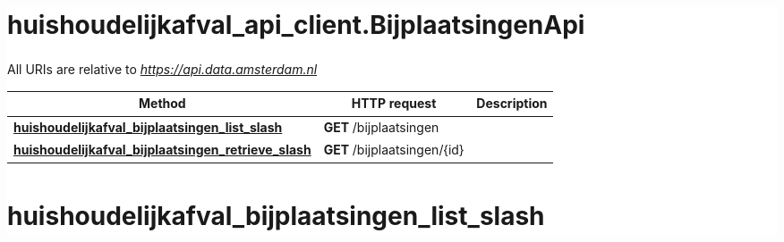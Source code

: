 # huishoudelijkafval_api_client.BijplaatsingenApi

All URIs are relative to *https://api.data.amsterdam.nl*

Method | HTTP request | Description
------------- | ------------- | -------------
[**huishoudelijkafval_bijplaatsingen_list_slash**](BijplaatsingenApi.md#huishoudelijkafval_bijplaatsingen_list_slash) | **GET** /bijplaatsingen | 
[**huishoudelijkafval_bijplaatsingen_retrieve_slash**](BijplaatsingenApi.md#huishoudelijkafval_bijplaatsingen_retrieve_slash) | **GET** /bijplaatsingen/{id} | 


# **huishoudelijkafval_bijplaatsingen_list_slash**